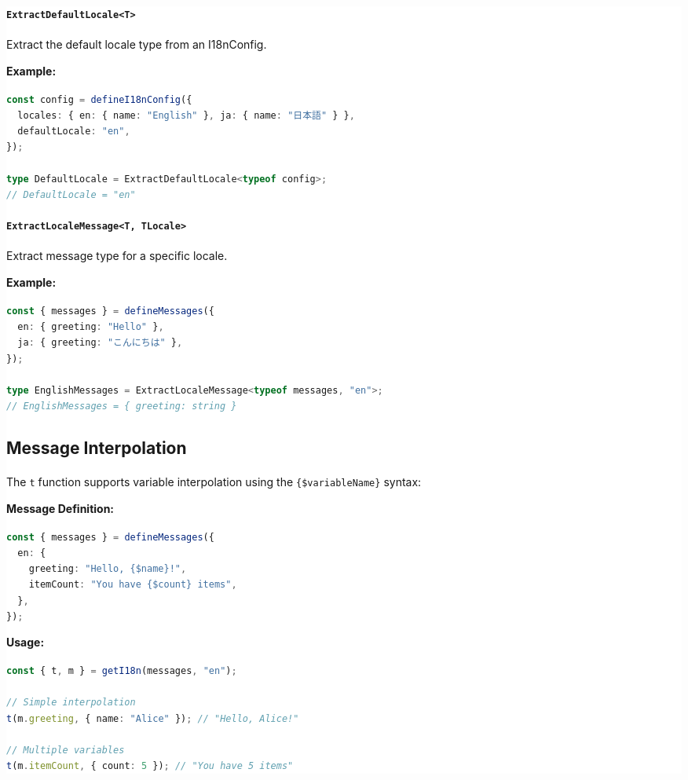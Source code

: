 #### `ExtractDefaultLocale<T>`

Extract the default locale type from an I18nConfig.

**Example:**

```typescript
const config = defineI18nConfig({
  locales: { en: { name: "English" }, ja: { name: "日本語" } },
  defaultLocale: "en",
});

type DefaultLocale = ExtractDefaultLocale<typeof config>;
// DefaultLocale = "en"
```

#### `ExtractLocaleMessage<T, TLocale>`

Extract message type for a specific locale.

**Example:**

```typescript
const { messages } = defineMessages({
  en: { greeting: "Hello" },
  ja: { greeting: "こんにちは" },
});

type EnglishMessages = ExtractLocaleMessage<typeof messages, "en">;
// EnglishMessages = { greeting: string }
```

## Message Interpolation

The `t` function supports variable interpolation using the `{$variableName}` syntax:

**Message Definition:**

```typescript
const { messages } = defineMessages({
  en: {
    greeting: "Hello, {$name}!",
    itemCount: "You have {$count} items",
  },
});
```

**Usage:**

```typescript
const { t, m } = getI18n(messages, "en");

// Simple interpolation
t(m.greeting, { name: "Alice" }); // "Hello, Alice!"

// Multiple variables
t(m.itemCount, { count: 5 }); // "You have 5 items"
```

